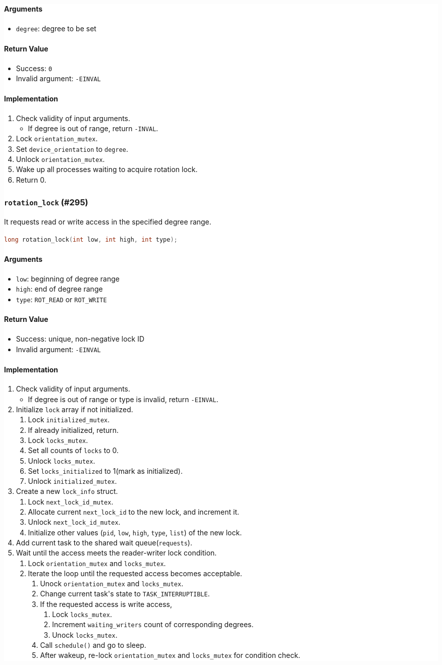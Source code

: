 #### Arguments

- `degree`: degree to be set

#### Return Value

- Success: `0`
- Invalid argument: `-EINVAL`

#### Implementation

1. Check validity of input arguments.
   - If degree is out of range, return `-INVAL`.
2. Lock `orientation_mutex`.
3. Set `device_orientation` to `degree`.
4. Unlock `orientation_mutex`.
5. Wake up all processes waiting to acquire rotation lock.
6. Return 0.

### `rotation_lock` (#295)

It requests read or write access in the specified degree range.

```c
long rotation_lock(int low, int high, int type);
```

#### Arguments

- `low`: beginning of degree range
- `high`: end of degree range
- `type`: `ROT_READ` or `ROT_WRITE`

#### Return Value

- Success: unique, non-negative lock ID
- Invalid argument: `-EINVAL`

#### Implementation

1. Check validity of input arguments.
   - If degree is out of range or type is invalid, return `-EINVAL`.
2. Initialize `lock` array if not initialized.
   1. Lock `initialized_mutex`.
   2. If already initialized, return.
   3. Lock `locks_mutex`.
   4. Set all counts of `locks` to 0.
   5. Unlock `locks_mutex`.
   6. Set `locks_initialized` to 1(mark as initialized).
   7. Unlock `initialized_mutex`.
3. Create a new `lock_info` struct.
   1. Lock `next_lock_id_mutex`.
   2. Allocate current `next_lock_id` to the new lock, and increment it.
   3. Unlock `next_lock_id_mutex`.
   4. Initialize other values (`pid`, `low`, `high`, `type`, `list`) of the new lock.
4. Add current task to the shared wait queue(`requests`).
5. Wait until the access meets the reader-writer lock condition.
   1. Lock `orientation_mutex` and `locks_mutex`.
   2. Iterate the loop until the requested access becomes acceptable.
      1. Unock `orientation_mutex` and `locks_mutex`.
      2. Change current task's state to `TASK_INTERRUPTIBLE`.
      3. If the requested access is write access,
         1. Lock `locks_mutex`.
         2. Increment `waiting_writers` count of corresponding degrees.
         3. Unock `locks_mutex`.
      4. Call `schedule()` and go to sleep.
      5. After wakeup, re-lock `orientation_mutex` and `locks_mutex` for condition check.